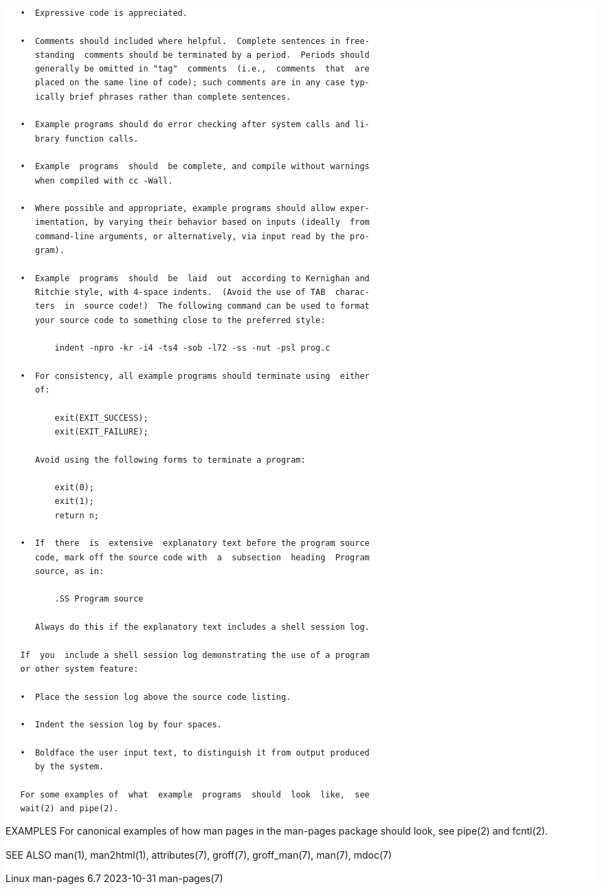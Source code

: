        •  Expressive code is appreciated.

       •  Comments should included where helpful.  Complete sentences in free-
          standing  comments should be terminated by a period.  Periods should
          generally be omitted in "tag"  comments  (i.e.,  comments  that  are
          placed on the same line of code); such comments are in any case typ‐
          ically brief phrases rather than complete sentences.

       •  Example programs should do error checking after system calls and li‐
          brary function calls.

       •  Example  programs  should  be complete, and compile without warnings
          when compiled with cc -Wall.

       •  Where possible and appropriate, example programs should allow exper‐
          imentation, by varying their behavior based on inputs (ideally  from
          command-line arguments, or alternatively, via input read by the pro‐
          gram).

       •  Example  programs  should  be  laid  out  according to Kernighan and
          Ritchie style, with 4-space indents.  (Avoid the use of TAB  charac‐
          ters  in  source code!)  The following command can be used to format
          your source code to something close to the preferred style:

              indent -npro -kr -i4 -ts4 -sob -l72 -ss -nut -psl prog.c

       •  For consistency, all example programs should terminate using  either
          of:

              exit(EXIT_SUCCESS);
              exit(EXIT_FAILURE);

          Avoid using the following forms to terminate a program:

              exit(0);
              exit(1);
              return n;

       •  If  there  is  extensive  explanatory text before the program source
          code, mark off the source code with  a  subsection  heading  Program
          source, as in:

              .SS Program source

          Always do this if the explanatory text includes a shell session log.

       If  you  include a shell session log demonstrating the use of a program
       or other system feature:

       •  Place the session log above the source code listing.

       •  Indent the session log by four spaces.

       •  Boldface the user input text, to distinguish it from output produced
          by the system.

       For some examples of  what  example  programs  should  look  like,  see
       wait(2) and pipe(2).

EXAMPLES
       For canonical examples of how man pages in the man-pages package should
       look, see pipe(2) and fcntl(2).

SEE ALSO
       man(1),  man2html(1),  attributes(7),  groff(7),  groff_man(7), man(7),
       mdoc(7)

Linux man-pages 6.7               2023-10-31                      man-pages(7)
